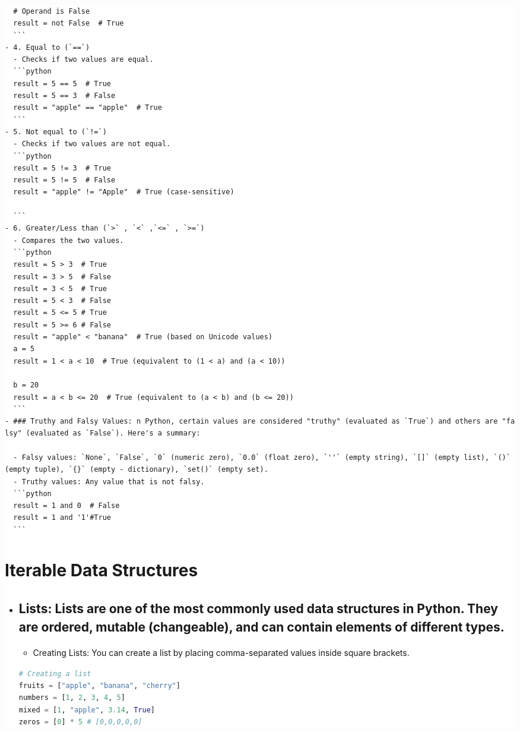       # Operand is False
      result = not False  # True
      ``` 
    - 4. Equal to (`==`)
      - Checks if two values are equal.
      ```python
      result = 5 == 5  # True
      result = 5 == 3  # False
      result = "apple" == "apple"  # True
      ``` 
    - 5. Not equal to (`!=`)
      - Checks if two values are not equal.
      ```python
      result = 5 != 3  # True
      result = 5 != 5  # False
      result = "apple" != "Apple"  # True (case-sensitive)

      ``` 
    - 6. Greater/Less than (`>` , `<` ,`<=` , `>=`)
      - Compares the two values.
      ```python
      result = 5 > 3  # True
      result = 3 > 5  # False
      result = 3 < 5  # True
      result = 5 < 3  # False
      result = 5 <= 5 # True
      result = 5 >= 6 # False
      result = "apple" < "banana"  # True (based on Unicode values)
      a = 5
      result = 1 < a < 10  # True (equivalent to (1 < a) and (a < 10))

      b = 20
      result = a < b <= 20  # True (equivalent to (a < b) and (b <= 20))
      ```  
    - ### Truthy and Falsy Values: n Python, certain values are considered "truthy" (evaluated as `True`) and others are "falsy" (evaluated as `False`). Here's a summary:

      - Falsy values: `None`, `False`, `0` (numeric zero), `0.0` (float zero), `''` (empty string), `[]` (empty list), `()` (empty tuple), `{}` (empty - dictionary), `set()` (empty set).
      - Truthy values: Any value that is not falsy.
      ```python
      result = 1 and 0  # False
      result = 1 and '1'#True
      ``` 

# Iterable Data Structures
  - ## Lists: Lists are one of the most commonly used data structures in Python. They are ordered, mutable (changeable), and can contain elements of different types.
    - Creating Lists: You can create a list by placing comma-separated values inside square brackets.
    ```python
    # Creating a list
    fruits = ["apple", "banana", "cherry"]
    numbers = [1, 2, 3, 4, 5]
    mixed = [1, "apple", 3.14, True]
    zeros = [0] * 5 # [0,0,0,0,0]
